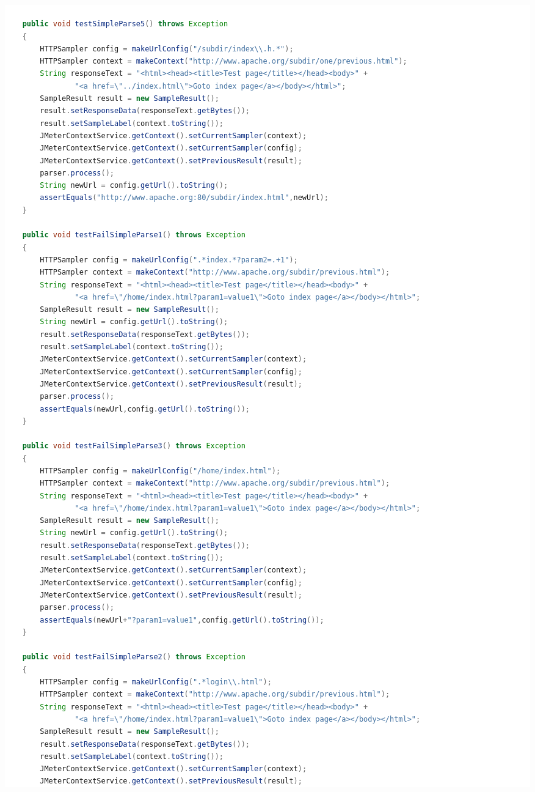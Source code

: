 ```java

	public void testSimpleParse5() throws Exception
	{
		HTTPSampler config = makeUrlConfig("/subdir/index\\.h.*");
		HTTPSampler context = makeContext("http://www.apache.org/subdir/one/previous.html");
		String responseText = "<html><head><title>Test page</title></head><body>" +
				"<a href=\"../index.html\">Goto index page</a></body></html>";
		SampleResult result = new SampleResult();
		result.setResponseData(responseText.getBytes());
		result.setSampleLabel(context.toString());
        JMeterContextService.getContext().setCurrentSampler(context);
        JMeterContextService.getContext().setCurrentSampler(config);
        JMeterContextService.getContext().setPreviousResult(result);
        parser.process();
		String newUrl = config.getUrl().toString();
		assertEquals("http://www.apache.org:80/subdir/index.html",newUrl);
	}

	public void testFailSimpleParse1() throws Exception
	{
		HTTPSampler config = makeUrlConfig(".*index.*?param2=.+1");
		HTTPSampler context = makeContext("http://www.apache.org/subdir/previous.html");
		String responseText = "<html><head><title>Test page</title></head><body>" +
				"<a href=\"/home/index.html?param1=value1\">Goto index page</a></body></html>";
		SampleResult result = new SampleResult();
		String newUrl = config.getUrl().toString();
		result.setResponseData(responseText.getBytes());
		result.setSampleLabel(context.toString());
        JMeterContextService.getContext().setCurrentSampler(context);
        JMeterContextService.getContext().setCurrentSampler(config);
        JMeterContextService.getContext().setPreviousResult(result);
        parser.process();
		assertEquals(newUrl,config.getUrl().toString());
	}
	
	public void testFailSimpleParse3() throws Exception
	{
		HTTPSampler config = makeUrlConfig("/home/index.html");
		HTTPSampler context = makeContext("http://www.apache.org/subdir/previous.html");
		String responseText = "<html><head><title>Test page</title></head><body>" +
				"<a href=\"/home/index.html?param1=value1\">Goto index page</a></body></html>";
		SampleResult result = new SampleResult();
		String newUrl = config.getUrl().toString();
		result.setResponseData(responseText.getBytes());
		result.setSampleLabel(context.toString());
        JMeterContextService.getContext().setCurrentSampler(context);
        JMeterContextService.getContext().setCurrentSampler(config);
        JMeterContextService.getContext().setPreviousResult(result);
        parser.process();
		assertEquals(newUrl+"?param1=value1",config.getUrl().toString());
	}

	public void testFailSimpleParse2() throws Exception
	{
		HTTPSampler config = makeUrlConfig(".*login\\.html");
		HTTPSampler context = makeContext("http://www.apache.org/subdir/previous.html");
		String responseText = "<html><head><title>Test page</title></head><body>" +
				"<a href=\"/home/index.html?param1=value1\">Goto index page</a></body></html>";
		SampleResult result = new SampleResult();
		result.setResponseData(responseText.getBytes());
		result.setSampleLabel(context.toString());
        JMeterContextService.getContext().setCurrentSampler(context);
        JMeterContextService.getContext().setPreviousResult(result);
```